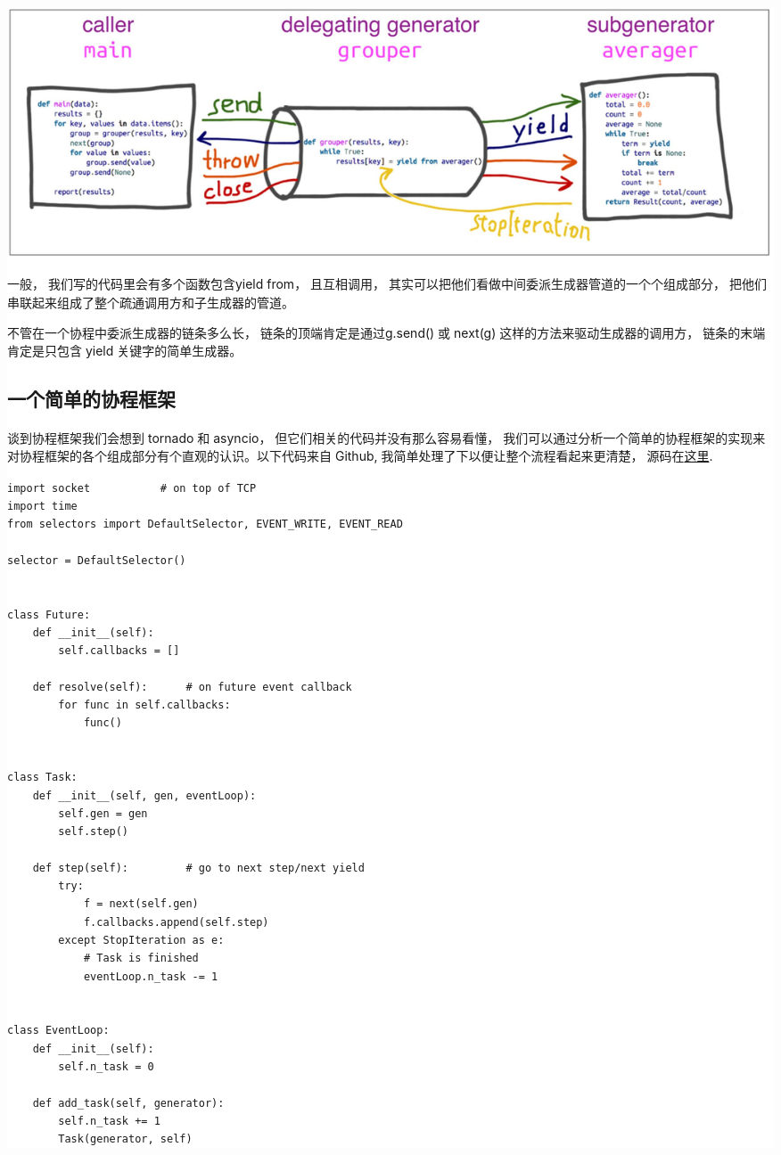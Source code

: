 ![描述](/img/old-post/61558f7b4080942974d07788f35ff7a33349.JPEG)

一般， 我们写的代码里会有多个函数包含yield from， 且互相调用， 其实可以把他们看做中间委派生成器管道的一个个组成部分， 把他们串联起来组成了整个疏通调用方和子生成器的管道。

不管在一个协程中委派生成器的链条多么长， 链条的顶端肯定是通过g.send() 或 next(g) 这样的方法来驱动生成器的调用方， 链条的末端肯定是只包含 yield 关键字的简单生成器。

## 一个简单的协程框架
谈到协程框架我们会想到 tornado 和 asyncio， 但它们相关的代码并没有那么容易看懂， 我们可以通过分析一个简单的协程框架的实现来对协程框架的各个组成部分有个直观的认识。以下代码来自 Github, 我简单处理了下以便让整个流程看起来更清楚， 源码在[这里](https://github.com/CreatCodeBuild/TensorFlow-and-DeepLearning-Tutorial/blob/master/PythonTips/coroutine.py).

```
import socket			# on top of TCP
import time
from selectors import DefaultSelector, EVENT_WRITE, EVENT_READ

selector = DefaultSelector()


class Future:
    def __init__(self):
        self.callbacks = []

    def resolve(self):		# on future event callback
        for func in self.callbacks:
            func()


class Task:
    def __init__(self, gen, eventLoop):
        self.gen = gen
        self.step()

    def step(self):			# go to next step/next yield
        try:
            f = next(self.gen)
            f.callbacks.append(self.step)
        except StopIteration as e:
            # Task is finished
            eventLoop.n_task -= 1


class EventLoop:
    def __init__(self):
        self.n_task = 0

    def add_task(self, generator):
        self.n_task += 1
        Task(generator, self)

```